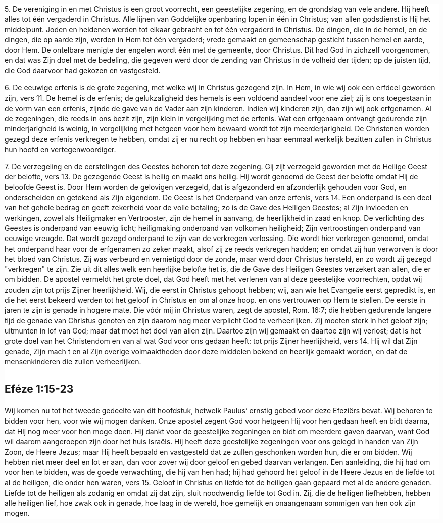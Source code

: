5\. De vereniging in en met Christus is een groot voorrecht, een geestelijke zegening, en de grondslag van vele andere. Hij heeft alles tot één vergaderd in Christus. Alle lijnen van Goddelijke openbaring lopen in één in Christus; van allen godsdienst is Hij het middelpunt. Joden en heidenen werden tot elkaar gebracht en tot één vergaderd in Christus. 
De dingen, die in de hemel, en de dingen, die op aarde zijn, werden in Hem tot één vergaderd; vrede gemaakt en gemeenschap gesticht tussen hemel en aarde, door Hem. De ontelbare menigte der engelen wordt één met de gemeente, door Christus. Dit had God in zichzelf voorgenomen, en dat was Zijn doel met de bedeling, die gegeven werd door de zending van Christus in de volheid der tijden; op de juisten tijd, die God daarvoor had gekozen en vastgesteld. 

6\. De eeuwige erfenis is de grote zegening, met welke wij in Christus gezegend zijn. In Hem, in wie wij ook een erfdeel geworden zijn, vers 11. De hemel is de erfenis; de gelukzaligheid des hemels is een voldoend aandeel voor ene ziel; zij is ons toegestaan in de vorm van een erfenis, zijnde de gave van de Vader aan zijn kinderen. 
Indien wij kinderen zijn, dan zijn wij ook erfgenamen. Al de zegeningen, die reeds in ons bezit zijn, zijn klein in vergelijking met de erfenis. Wat een erfgenaam ontvangt gedurende zijn minderjarigheid is weinig, in vergelijking met hetgeen voor hem bewaard wordt tot zijn meerderjarigheid. De Christenen worden gezegd deze erfenis verkregen te hebben, omdat zij er nu recht op hebben en haar eenmaal werkelijk bezitten zullen in Christus hun hoofd en vertegenwoordiger. 

7\. De verzegeling en de eerstelingen des Geestes behoren tot deze zegening. Gij zijt verzegeld geworden met de Heilige Geest der belofte, vers 13. De gezegende Geest is heilig en maakt ons heilig. Hij wordt genoemd de Geest der belofte omdat Hij de beloofde Geest is. Door Hem worden de gelovigen verzegeld, dat is afgezonderd en afzonderlijk gehouden voor God, en onderscheiden en getekend als Zijn eigendom. 
De Geest is het Onderpand van onze erfenis, vers 14. Een onderpand is een deel van het gehele bedrag en geeft zekerheid voor de volle betaling; zo is de Gave des Heiligen Geestes; al Zijn invloeden en werkingen, zowel als Heiligmaker en Vertrooster, zijn de hemel in aanvang, de heerlijkheid in zaad en knop. De verlichting des Geestes is onderpand van eeuwig licht; heiligmaking onderpand van volkomen heiligheid; Zijn vertroostingen onderpand van eeuwige vreugde. 
Dat wordt gezegd onderpand te zijn van de verkregen verlossing. Die wordt hier verkregen genoemd, omdat het onderpand haar voor de erfgenamen zo zeker maakt, alsof zij ze reeds verkregen hadden; en omdat zij hun verworven is door het bloed van Christus. Zij was verbeurd en vernietigd door de zonde, maar werd door Christus hersteld, en zo wordt zij gezegd "verkregen" te zijn. Zie uit dit alles welk een heerlijke belofte het is, die de Gave des Heiligen Geestes verzekert aan allen, die er om bidden. De apostel vermeldt het grote doel, dat God heeft met het verlenen van al deze geestelijke voorrechten, opdat wij zouden zijn tot prijs Zijner heerlijkheid. 
Wij, die eerst in Christus gehoopt hebben; wij, aan wie het Evangelie eerst gepredikt is, en die het eerst bekeerd werden tot het geloof in Christus en om al onze hoop. en ons vertrouwen op Hem te stellen. De eerste in jaren te zijn is genade in hogere mate. Die vóór mij in Christus waren, zegt de apostel, Rom. 16:7; die hebben gedurende langere tijd de genade van Christus genoten en zijn daarom nog meer verplicht God te verheerlijken. Zij moeten sterk in het geloof zijn; uitmunten in lof van God; maar dat moet het doel van allen zijn. 
Daartoe zijn wij gemaakt en daartoe zijn wij verlost; dat is het grote doel van het Christendom en van al wat God voor ons gedaan heeft: tot prijs Zijner heerlijkheid, vers 14. Hij wil dat Zijn genade, Zijn mach t en al Zijn overige volmaaktheden door deze middelen bekend en heerlijk gemaakt worden, en dat de mensenkinderen die zullen verheerlijken. 

## Eféze 1:15-23 

Wij komen nu tot het tweede gedeelte van dit hoofdstuk, hetwelk Paulus’ ernstig gebed voor deze Efeziërs bevat. Wij behoren te bidden voor hen, voor wie wij mogen danken. Onze apostel zegent God voor hetgeen Hij voor hen gedaan heeft en bidt daarna, dat Hij nog meer voor hen moge doen. Hij dankt voor de geestelijke zegeningen en bidt om meerdere gaven daarvan, want God wil daarom aangeroepen zijn door het huis Israëls. Hij heeft deze geestelijke zegeningen voor ons gelegd in handen van Zijn Zoon, de Heere Jezus; maar Hij heeft bepaald en vastgesteld dat ze zullen geschonken worden hun, die er om bidden. Wij hebben niet meer deel en lot er aan, dan voor zover wij door geloof en gebed daarvan verlangen. 
Een aanleiding, die hij had om voor hen te bidden, was de goede verwachting, die hij van hen had; hij had gehoord het geloof in de Heere Jezus en de liefde tot al de heiligen, die onder hen waren, vers 15. Geloof in Christus en liefde tot de heiligen gaan gepaard met al de andere genaden. Liefde tot de heiligen als zodanig en omdat zij dat zijn, sluit noodwendig liefde tot God in. Zij, die de heiligen liefhebben, hebben alle heiligen lief, hoe zwak ook in genade, hoe laag in de wereld, hoe gemelijk en onaangenaam sommigen van hen ook zijn mogen. 